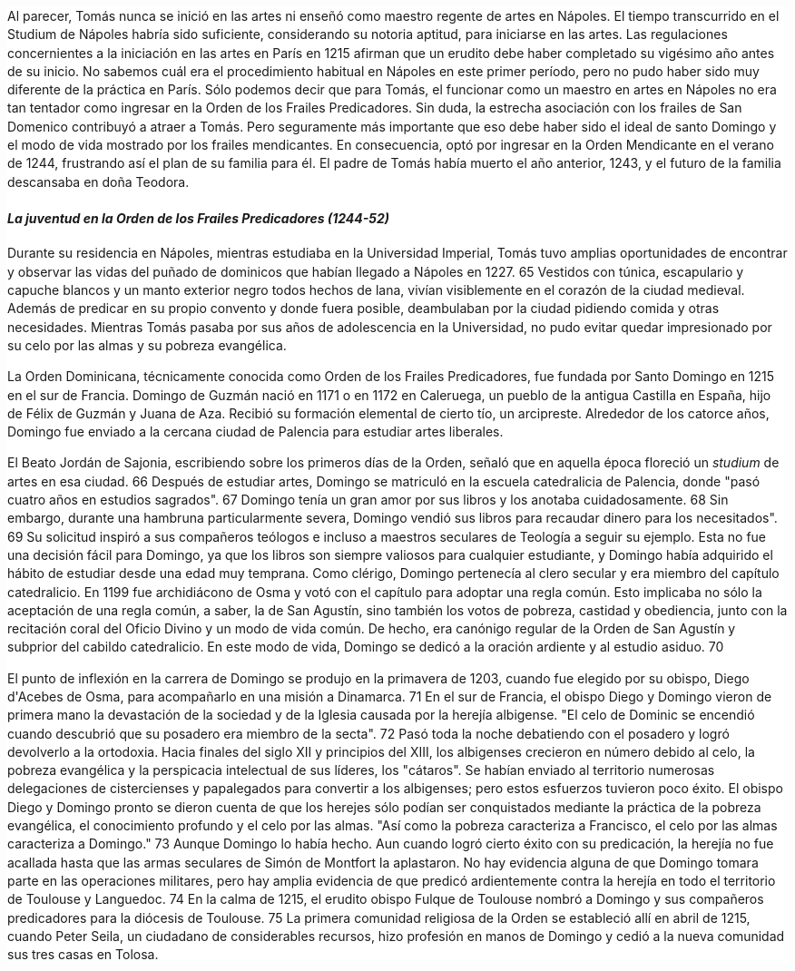 Al parecer, Tomás nunca se inició en las artes ni enseñó como maestro regente de artes en Nápoles. El tiempo transcurrido en el Studium de Nápoles habría sido suficiente, considerando su notoria aptitud, para iniciarse en las artes. Las regulaciones concernientes a la iniciación en las artes en París en 1215 afirman que un erudito debe haber completado su vigésimo año antes de su inicio. No sabemos cuál era el procedimiento habitual en Nápoles en este primer período, pero no pudo haber sido muy diferente de la práctica en París. Sólo podemos decir que para Tomás, el funcionar como un maestro en artes en Nápoles no era tan tentador como ingresar en la Orden de los Frailes Predicadores. Sin duda, la estrecha asociación con los frailes de San Domenico contribuyó a atraer a Tomás. Pero seguramente más importante que eso debe haber sido el ideal de santo Domingo y el modo de vida mostrado por los frailes mendicantes. En consecuencia, optó por ingresar en la Orden Mendicante en el verano de 1244, frustrando así el plan de su familia para él. El padre de Tomás había muerto el año anterior, 1243, y el futuro de la familia descansaba en doña Teodora.

#### _**La juventud en la Orden de los Frailes Predicadores (1244-52)**_

Durante su residencia en Nápoles, mientras estudiaba en la Universidad Imperial, Tomás tuvo amplias oportunidades de encontrar y observar las vidas del puñado de dominicos que habían llegado a Nápoles en 1227. 65 Vestidos con túnica, escapulario y capuche blancos y un manto exterior negro todos hechos de lana, vivían visiblemente en el corazón de la ciudad medieval. Además de predicar en su propio convento y donde fuera posible, deambulaban por la ciudad pidiendo comida y otras necesidades. Mientras Tomás pasaba por sus años de adolescencia en la Universidad, no pudo evitar quedar impresionado por su celo por las almas y su pobreza evangélica.

La Orden Dominicana, técnicamente conocida como Orden de los Frailes Predicadores, fue fundada por Santo Domingo en 1215 en el sur de Francia. Domingo de Guzmán nació en 1171 o en 1172 en Caleruega, un pueblo de la antigua Castilla en España, hijo de Félix de Guzmán y Juana de Aza. Recibió su formación elemental de cierto tío, un arcipreste. Alrededor de los catorce años, Domingo fue enviado a la cercana ciudad de Palencia para estudiar artes liberales. 

El Beato Jordán de Sajonia, escribiendo sobre los primeros días de la Orden, señaló que en aquella época floreció un _studium_ de artes en esa ciudad. 66 Después de estudiar artes, Domingo se matriculó en la escuela catedralicia de Palencia, donde "pasó cuatro años en estudios sagrados". 67 Domingo tenía un gran amor por sus libros y los anotaba cuidadosamente. 68 Sin embargo, durante una hambruna particularmente severa, Domingo vendió sus libros para recaudar dinero para los necesitados". 69 Su solicitud inspiró a sus compañeros teólogos e incluso a maestros seculares de Teología a seguir su ejemplo. Esta no fue una decisión fácil para Domingo, ya que los libros son siempre valiosos para cualquier estudiante, y Domingo había adquirido el hábito de estudiar desde una edad muy temprana. Como clérigo, Domingo pertenecía al clero secular y era miembro del capítulo catedralicio. En 1199 fue archidiácono de Osma y votó con el capítulo para adoptar una regla común. Esto implicaba no sólo la aceptación de una regla común, a saber, la de San Agustín, sino también los votos de pobreza, castidad y obediencia, junto con la recitación coral del Oficio Divino y un modo de vida común. De hecho, era canónigo regular de la Orden de San Agustín y subprior del cabildo catedralicio. En este modo de vida, Domingo se dedicó a la oración ardiente y al estudio asiduo. 70

El punto de inflexión en la carrera de Domingo se produjo en la primavera de 1203, cuando fue elegido por su obispo, Diego d'Acebes de Osma, para acompañarlo en una misión a Dinamarca. 71 En el sur de Francia, el obispo Diego y Domingo vieron de primera mano la devastación de la sociedad y de la Iglesia causada por la herejía albigense. "El celo de Dominic se encendió cuando descubrió que su posadero era miembro de la secta". 72 Pasó toda la noche debatiendo con el posadero y logró devolverlo a la ortodoxia. Hacia finales del siglo XII y principios del XIII, los albigenses crecieron en número debido al celo, la pobreza evangélica y la perspicacia intelectual de sus líderes, los "cátaros". Se habían enviado al territorio numerosas delegaciones de cistercienses y papalegados para convertir a los albigenses; pero estos esfuerzos tuvieron poco éxito. El obispo Diego y Domingo pronto se dieron cuenta de que los herejes sólo podían ser conquistados mediante la práctica de la pobreza evangélica, el conocimiento profundo y el celo por las almas. "Así como la pobreza caracteriza a Francisco, el celo por las almas caracteriza a Domingo." 73 Aunque Domingo lo había hecho. Aun cuando logró cierto éxito con su predicación, la herejía no fue acallada hasta que las armas seculares de Simón de Montfort la aplastaron. No hay evidencia alguna de que Domingo tomara parte en las operaciones militares, pero hay amplia evidencia de que predicó ardientemente contra la herejía en todo el territorio de Toulouse y Languedoc. 74 En la calma de 1215, el erudito obispo Fulque de Toulouse nombró a Domingo y sus compañeros predicadores para la diócesis de Toulouse. 75 La primera comunidad religiosa de la Orden se estableció allí en abril de 1215, cuando Peter Seila, un ciudadano de considerables recursos, hizo profesión en manos de Domingo y cedió a la nueva comunidad sus tres casas en Tolosa.
